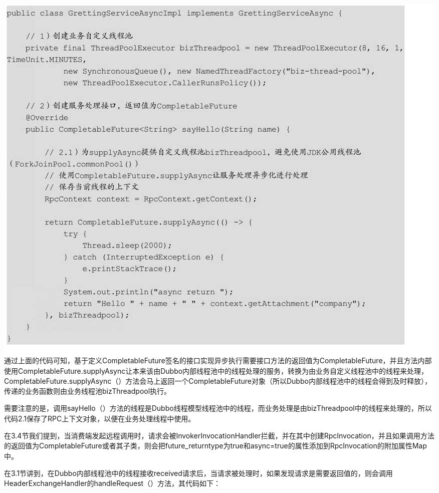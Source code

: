 ![img.png](img/img9/img_29.png)


通过上面的代码可知，基于定义CompletableFuture签名的接口实现异步执行需要接口方法的返回值为CompletableFuture，并且方法内部使用CompletableFuture.supplyAsync让本来该由Dubbo内部线程池中的线程处理的服务，转换为由业务自定义线程池中的线程来处理，CompletableFuture.supplyAsync（）方法会马上返回一个CompletableFuture对象（所以Dubbo内部线程池中的线程会得到及时释放），传递的业务函数则由业务线程池bizThreadpool执行。

需要注意的是，调用sayHello（）方法的线程是Dubbo线程模型线程池中的线程，而业务处理是由bizThreadpool中的线程来处理的，所以代码2.1保存了RPC上下文对象，以便在业务处理线程中使用。

在3.4节我们提到，当消费端发起远程调用时，请求会被InvokerInvocationHandler拦截，并在其中创建RpcInvocation，并且如果调用方法的返回值为CompletableFuture或者其子类，则会把future_returntype为true和async=true的属性添加到RpcInvocation的附加属性Map中。

在3.1节讲到，在Dubbo内部线程池中的线程接收received请求后，当请求被处理时，如果发现请求是需要返回值的，则会调用HeaderExchangeHandler的handleRequest（）方法，其代码如下：